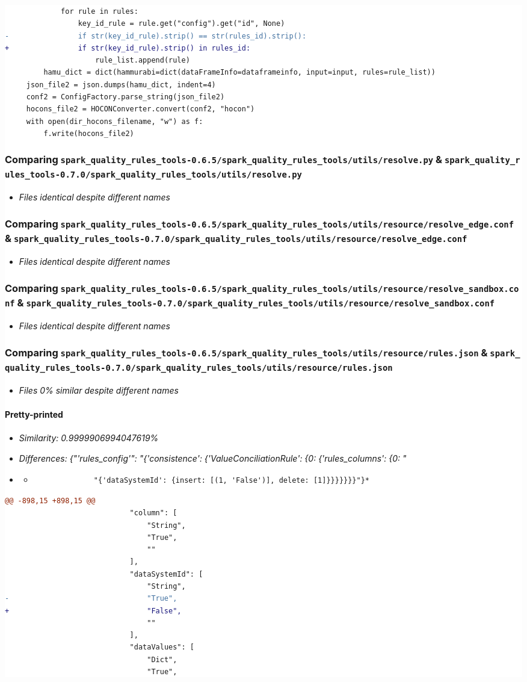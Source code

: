 ```diff
             for rule in rules:
                 key_id_rule = rule.get("config").get("id", None)
-                if str(key_id_rule).strip() == str(rules_id).strip():
+                if str(key_id_rule).strip() in rules_id:
                     rule_list.append(rule)
         hamu_dict = dict(hammurabi=dict(dataFrameInfo=dataframeinfo, input=input, rules=rule_list))
     json_file2 = json.dumps(hamu_dict, indent=4)
     conf2 = ConfigFactory.parse_string(json_file2)
     hocons_file2 = HOCONConverter.convert(conf2, "hocon")
     with open(dir_hocons_filename, "w") as f:
         f.write(hocons_file2)
```

### Comparing `spark_quality_rules_tools-0.6.5/spark_quality_rules_tools/utils/resolve.py` & `spark_quality_rules_tools-0.7.0/spark_quality_rules_tools/utils/resolve.py`

 * *Files identical despite different names*

### Comparing `spark_quality_rules_tools-0.6.5/spark_quality_rules_tools/utils/resource/resolve_edge.conf` & `spark_quality_rules_tools-0.7.0/spark_quality_rules_tools/utils/resource/resolve_edge.conf`

 * *Files identical despite different names*

### Comparing `spark_quality_rules_tools-0.6.5/spark_quality_rules_tools/utils/resource/resolve_sandbox.conf` & `spark_quality_rules_tools-0.7.0/spark_quality_rules_tools/utils/resource/resolve_sandbox.conf`

 * *Files identical despite different names*

### Comparing `spark_quality_rules_tools-0.6.5/spark_quality_rules_tools/utils/resource/rules.json` & `spark_quality_rules_tools-0.7.0/spark_quality_rules_tools/utils/resource/rules.json`

 * *Files 0% similar despite different names*

#### Pretty-printed

 * *Similarity: 0.9999906994047619%*

 * *Differences: {"'rules_config'": "{'consistence': {'ValueConciliationRule': {0: {'rules_columns': {0: "*

 * *                   "{'dataSystemId': {insert: [(1, 'False')], delete: [1]}}}}}}}"}*

```diff
@@ -898,15 +898,15 @@
                             "column": [
                                 "String",
                                 "True",
                                 ""
                             ],
                             "dataSystemId": [
                                 "String",
-                                "True",
+                                "False",
                                 ""
                             ],
                             "dataValues": [
                                 "Dict",
                                 "True",
```